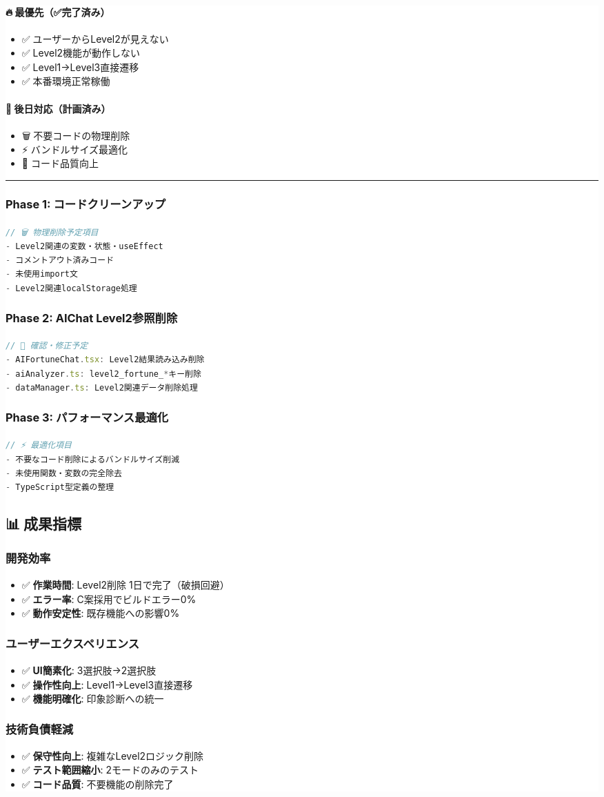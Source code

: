 #### **🔥 最優先（✅完了済み）**
- ✅ ユーザーからLevel2が見えない
- ✅ Level2機能が動作しない  
- ✅ Level1→Level3直接遷移
- ✅ 本番環境正常稼働

#### **📅 後日対応（計画済み）**
- 🗑️ 不要コードの物理削除
- ⚡ バンドルサイズ最適化
- 🧹 コード品質向上

---

### **Phase 1: コードクリーンアップ**
```typescript
// 🗑️ 物理削除予定項目
- Level2関連の変数・状態・useEffect
- コメントアウト済みコード
- 未使用import文
- Level2関連localStorage処理
```

### **Phase 2: AIChat Level2参照削除**
```typescript  
// 📍 確認・修正予定
- AIFortuneChat.tsx: Level2結果読み込み削除
- aiAnalyzer.ts: level2_fortune_*キー削除
- dataManager.ts: Level2関連データ削除処理
```

### **Phase 3: パフォーマンス最適化**
```typescript
// ⚡ 最適化項目
- 不要なコード削除によるバンドルサイズ削減
- 未使用関数・変数の完全除去  
- TypeScript型定義の整理
```

## 📊 **成果指標**

### **開発効率**
- ✅ **作業時間**: Level2削除 1日で完了（破損回避）
- ✅ **エラー率**: C案採用でビルドエラー0%
- ✅ **動作安定性**: 既存機能への影響0%

### **ユーザーエクスペリエンス**  
- ✅ **UI簡素化**: 3選択肢→2選択肢
- ✅ **操作性向上**: Level1→Level3直接遷移
- ✅ **機能明確化**: 印象診断への統一

### **技術負債軽減**
- ✅ **保守性向上**: 複雑なLevel2ロジック削除
- ✅ **テスト範囲縮小**: 2モードのみのテスト
- ✅ **コード品質**: 不要機能の削除完了
